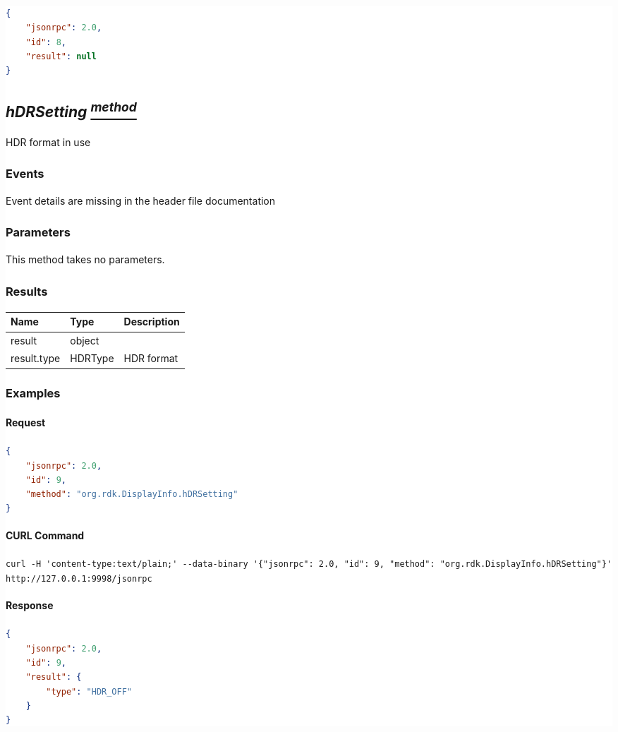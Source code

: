 ```json
{
    "jsonrpc": 2.0,
    "id": 8,
    "result": null
}
```

<a id="method.hDRSetting"></a>
## *hDRSetting [<sup>method</sup>](#head.Methods)*

HDR format in use

### Events
Event details are missing in the header file documentation 
### Parameters
This method takes no parameters.
### Results
| Name | Type | Description |
| :-------- | :-------- | :-------- |
| result | object |  |
| result.type | HDRType | HDR format |

### Examples


#### Request

```json
{
    "jsonrpc": 2.0,
    "id": 9,
    "method": "org.rdk.DisplayInfo.hDRSetting"
}
```


#### CURL Command

```curl
curl -H 'content-type:text/plain;' --data-binary '{"jsonrpc": 2.0, "id": 9, "method": "org.rdk.DisplayInfo.hDRSetting"}' http://127.0.0.1:9998/jsonrpc
```


#### Response

```json
{
    "jsonrpc": 2.0,
    "id": 9,
    "result": {
        "type": "HDR_OFF"
    }
}
```
